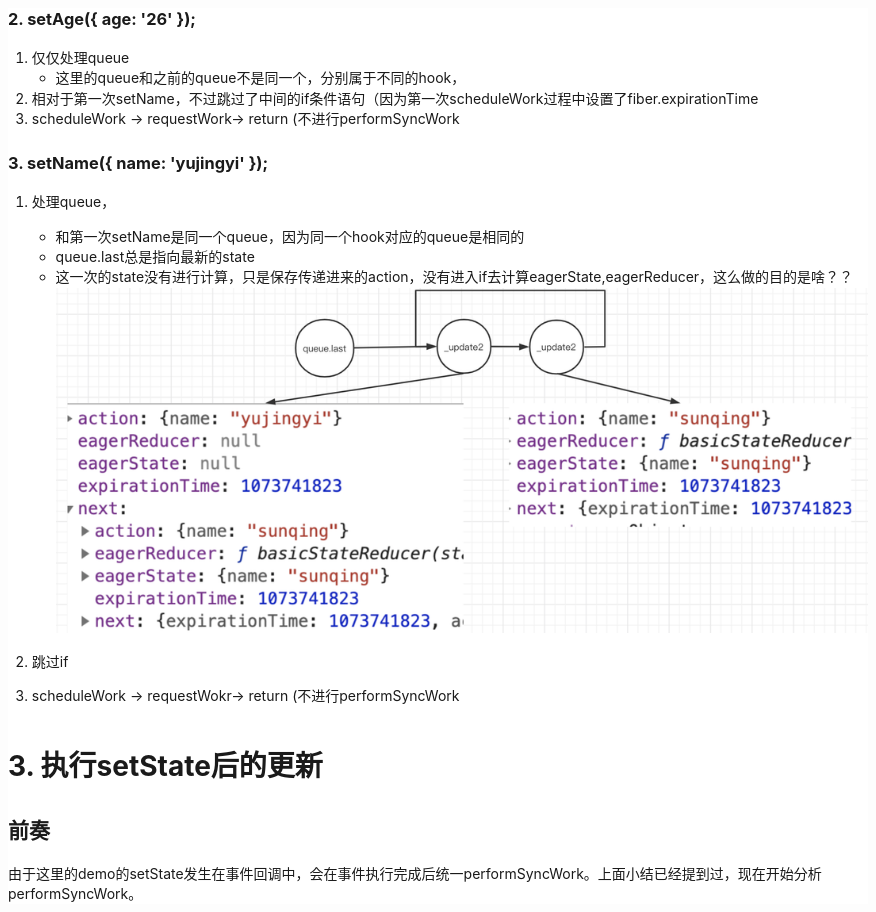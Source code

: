 ### 2. setAge({ age: '26' });
1. 仅仅处理queue
    - 这里的queue和之前的queue不是同一个，分别属于不同的hook，
2. 相对于第一次setName，不过跳过了中间的if条件语句（因为第一次scheduleWork过程中设置了fiber.expirationTime
3. scheduleWork -> requestWork-> return (不进行performSyncWork

### 3. setName({ name: 'yujingyi' });
1. 处理queue，
     - 和第一次setName是同一个queue，因为同一个hook对应的queue是相同的
    - queue.last总是指向最新的state
    - 这一次的state没有进行计算，只是保存传递进来的action，没有进入if去计算eagerState,eagerReducer，这么做的目的是啥？？ 
    ![avatar](../../../assets/images/react/react-2020/27.png)


2. 跳过if
3. scheduleWork -> requestWokr-> return (不进行performSyncWork

# 3. 执行setState后的更新
## 前奏
由于这里的demo的setState发生在事件回调中，会在事件执行完成后统一performSyncWork。上面小结已经提到过，现在开始分析performSyncWork。